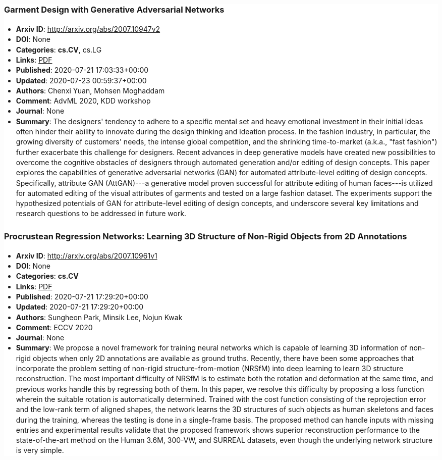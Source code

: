 

### Garment Design with Generative Adversarial Networks
- **Arxiv ID**: http://arxiv.org/abs/2007.10947v2
- **DOI**: None
- **Categories**: **cs.CV**, cs.LG
- **Links**: [PDF](http://arxiv.org/pdf/2007.10947v2)
- **Published**: 2020-07-21 17:03:33+00:00
- **Updated**: 2020-07-23 00:59:37+00:00
- **Authors**: Chenxi Yuan, Mohsen Moghaddam
- **Comment**: AdvML 2020, KDD workshop
- **Journal**: None
- **Summary**: The designers' tendency to adhere to a specific mental set and heavy emotional investment in their initial ideas often hinder their ability to innovate during the design thinking and ideation process. In the fashion industry, in particular, the growing diversity of customers' needs, the intense global competition, and the shrinking time-to-market (a.k.a., "fast fashion") further exacerbate this challenge for designers. Recent advances in deep generative models have created new possibilities to overcome the cognitive obstacles of designers through automated generation and/or editing of design concepts. This paper explores the capabilities of generative adversarial networks (GAN) for automated attribute-level editing of design concepts. Specifically, attribute GAN (AttGAN)---a generative model proven successful for attribute editing of human faces---is utilized for automated editing of the visual attributes of garments and tested on a large fashion dataset. The experiments support the hypothesized potentials of GAN for attribute-level editing of design concepts, and underscore several key limitations and research questions to be addressed in future work.



### Procrustean Regression Networks: Learning 3D Structure of Non-Rigid Objects from 2D Annotations
- **Arxiv ID**: http://arxiv.org/abs/2007.10961v1
- **DOI**: None
- **Categories**: **cs.CV**
- **Links**: [PDF](http://arxiv.org/pdf/2007.10961v1)
- **Published**: 2020-07-21 17:29:20+00:00
- **Updated**: 2020-07-21 17:29:20+00:00
- **Authors**: Sungheon Park, Minsik Lee, Nojun Kwak
- **Comment**: ECCV 2020
- **Journal**: None
- **Summary**: We propose a novel framework for training neural networks which is capable of learning 3D information of non-rigid objects when only 2D annotations are available as ground truths. Recently, there have been some approaches that incorporate the problem setting of non-rigid structure-from-motion (NRSfM) into deep learning to learn 3D structure reconstruction. The most important difficulty of NRSfM is to estimate both the rotation and deformation at the same time, and previous works handle this by regressing both of them. In this paper, we resolve this difficulty by proposing a loss function wherein the suitable rotation is automatically determined. Trained with the cost function consisting of the reprojection error and the low-rank term of aligned shapes, the network learns the 3D structures of such objects as human skeletons and faces during the training, whereas the testing is done in a single-frame basis. The proposed method can handle inputs with missing entries and experimental results validate that the proposed framework shows superior reconstruction performance to the state-of-the-art method on the Human 3.6M, 300-VW, and SURREAL datasets, even though the underlying network structure is very simple.
